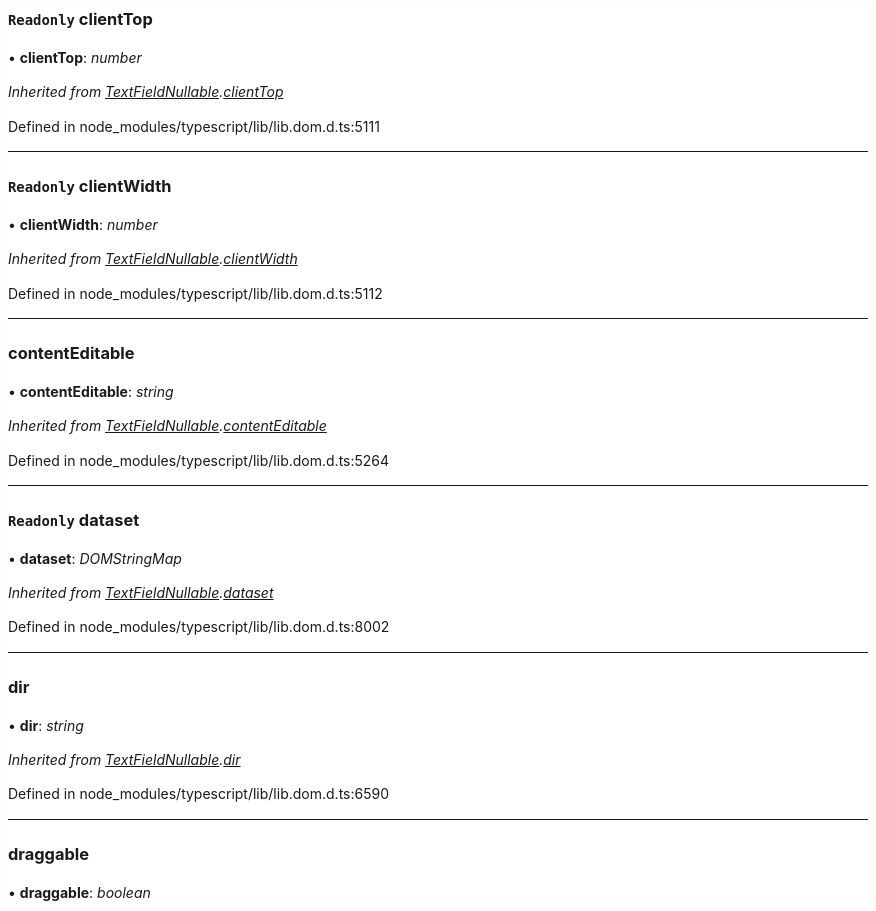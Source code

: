 ### `Readonly` clientTop

• **clientTop**: *number*

*Inherited from [TextFieldNullable](_mwc_textfield_nullable_.textfieldnullable.md).[clientTop](_mwc_textfield_nullable_.textfieldnullable.md#readonly-clienttop)*

Defined in node_modules/typescript/lib/lib.dom.d.ts:5111

___

### `Readonly` clientWidth

• **clientWidth**: *number*

*Inherited from [TextFieldNullable](_mwc_textfield_nullable_.textfieldnullable.md).[clientWidth](_mwc_textfield_nullable_.textfieldnullable.md#readonly-clientwidth)*

Defined in node_modules/typescript/lib/lib.dom.d.ts:5112

___

###  contentEditable

• **contentEditable**: *string*

*Inherited from [TextFieldNullable](_mwc_textfield_nullable_.textfieldnullable.md).[contentEditable](_mwc_textfield_nullable_.textfieldnullable.md#contenteditable)*

Defined in node_modules/typescript/lib/lib.dom.d.ts:5264

___

### `Readonly` dataset

• **dataset**: *DOMStringMap*

*Inherited from [TextFieldNullable](_mwc_textfield_nullable_.textfieldnullable.md).[dataset](_mwc_textfield_nullable_.textfieldnullable.md#readonly-dataset)*

Defined in node_modules/typescript/lib/lib.dom.d.ts:8002

___

###  dir

• **dir**: *string*

*Inherited from [TextFieldNullable](_mwc_textfield_nullable_.textfieldnullable.md).[dir](_mwc_textfield_nullable_.textfieldnullable.md#dir)*

Defined in node_modules/typescript/lib/lib.dom.d.ts:6590

___

###  draggable

• **draggable**: *boolean*
